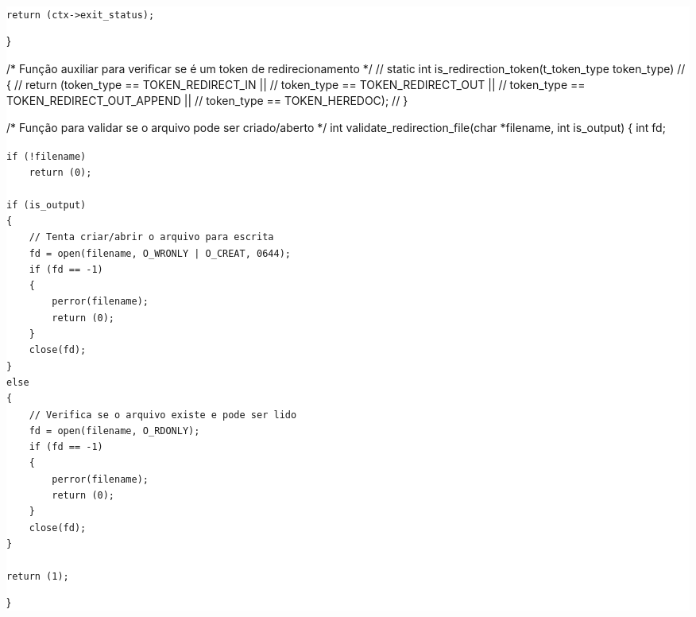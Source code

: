     return (ctx->exit_status);
}

/* Função auxiliar para verificar se é um token de redirecionamento */
// static int is_redirection_token(t_token_type token_type)
// {
//     return (token_type == TOKEN_REDIRECT_IN ||
//             token_type == TOKEN_REDIRECT_OUT ||
//             token_type == TOKEN_REDIRECT_OUT_APPEND ||
//             token_type == TOKEN_HEREDOC);
// }

/* Função para validar se o arquivo pode ser criado/aberto */
int validate_redirection_file(char *filename, int is_output)
{
    int fd;

    if (!filename)
        return (0);

    if (is_output)
    {
        // Tenta criar/abrir o arquivo para escrita
        fd = open(filename, O_WRONLY | O_CREAT, 0644);
        if (fd == -1)
        {
            perror(filename);
            return (0);
        }
        close(fd);
    }
    else
    {
        // Verifica se o arquivo existe e pode ser lido
        fd = open(filename, O_RDONLY);
        if (fd == -1)
        {
            perror(filename);
            return (0);
        }
        close(fd);
    }

    return (1);
}